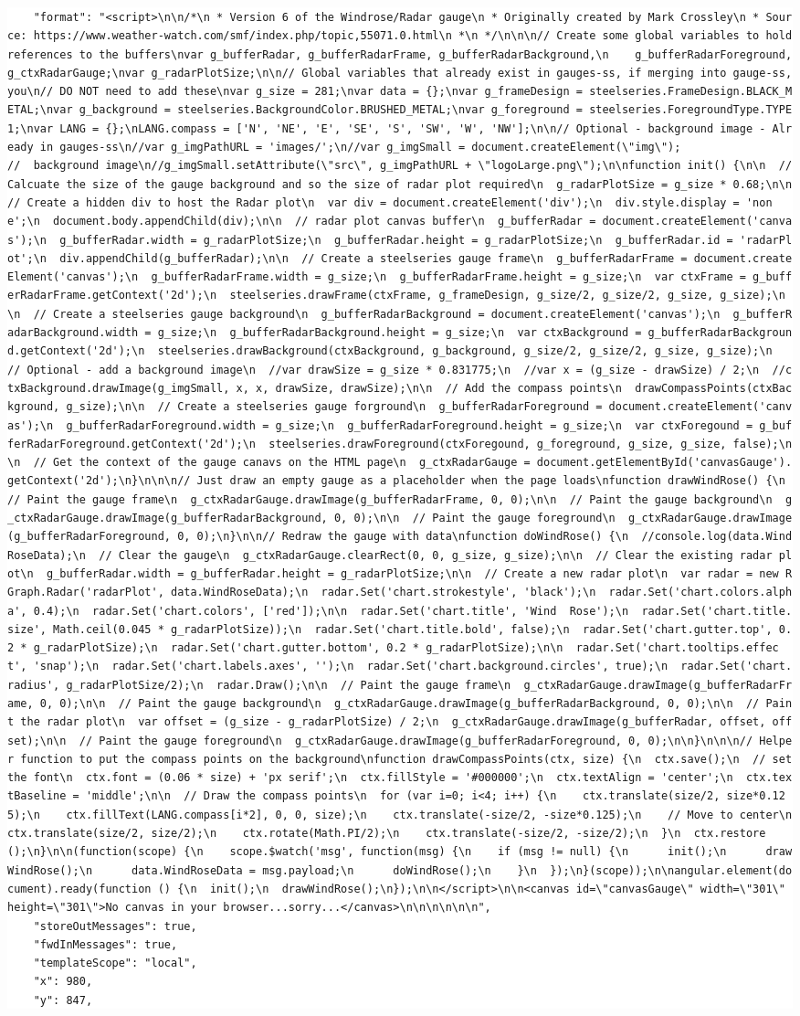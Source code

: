         "format": "<script>\n\n/*\n * Version 6 of the Windrose/Radar gauge\n * Originally created by Mark Crossley\n * Source: https://www.weather-watch.com/smf/index.php/topic,55071.0.html\n *\n */\n\n\n// Create some global variables to hold references to the buffers\nvar g_bufferRadar, g_bufferRadarFrame, g_bufferRadarBackground,\n    g_bufferRadarForeground, g_ctxRadarGauge;\nvar g_radarPlotSize;\n\n// Global variables that already exist in gauges-ss, if merging into gauge-ss, you\n// DO NOT need to add these\nvar g_size = 281;\nvar data = {};\nvar g_frameDesign = steelseries.FrameDesign.BLACK_METAL;\nvar g_background = steelseries.BackgroundColor.BRUSHED_METAL;\nvar g_foreground = steelseries.ForegroundType.TYPE1;\nvar LANG = {};\nLANG.compass = ['N', 'NE', 'E', 'SE', 'S', 'SW', 'W', 'NW'];\n\n// Optional - background image - Already in gauges-ss\n//var g_imgPathURL = 'images/';\n//var g_imgSmall = document.createElement(\"img\");                     //  background image\n//g_imgSmall.setAttribute(\"src\", g_imgPathURL + \"logoLarge.png\");\n\nfunction init() {\n\n  // Calcuate the size of the gauge background and so the size of radar plot required\n  g_radarPlotSize = g_size * 0.68;\n\n  // Create a hidden div to host the Radar plot\n  var div = document.createElement('div');\n  div.style.display = 'none';\n  document.body.appendChild(div);\n\n  // radar plot canvas buffer\n  g_bufferRadar = document.createElement('canvas');\n  g_bufferRadar.width = g_radarPlotSize;\n  g_bufferRadar.height = g_radarPlotSize;\n  g_bufferRadar.id = 'radarPlot';\n  div.appendChild(g_bufferRadar);\n\n  // Create a steelseries gauge frame\n  g_bufferRadarFrame = document.createElement('canvas');\n  g_bufferRadarFrame.width = g_size;\n  g_bufferRadarFrame.height = g_size;\n  var ctxFrame = g_bufferRadarFrame.getContext('2d');\n  steelseries.drawFrame(ctxFrame, g_frameDesign, g_size/2, g_size/2, g_size, g_size);\n\n  // Create a steelseries gauge background\n  g_bufferRadarBackground = document.createElement('canvas');\n  g_bufferRadarBackground.width = g_size;\n  g_bufferRadarBackground.height = g_size;\n  var ctxBackground = g_bufferRadarBackground.getContext('2d');\n  steelseries.drawBackground(ctxBackground, g_background, g_size/2, g_size/2, g_size, g_size);\n  // Optional - add a background image\n  //var drawSize = g_size * 0.831775;\n  //var x = (g_size - drawSize) / 2;\n  //ctxBackground.drawImage(g_imgSmall, x, x, drawSize, drawSize);\n\n  // Add the compass points\n  drawCompassPoints(ctxBackground, g_size);\n\n  // Create a steelseries gauge forground\n  g_bufferRadarForeground = document.createElement('canvas');\n  g_bufferRadarForeground.width = g_size;\n  g_bufferRadarForeground.height = g_size;\n  var ctxForegound = g_bufferRadarForeground.getContext('2d');\n  steelseries.drawForeground(ctxForegound, g_foreground, g_size, g_size, false);\n\n  // Get the context of the gauge canavs on the HTML page\n  g_ctxRadarGauge = document.getElementById('canvasGauge').getContext('2d');\n}\n\n\n// Just draw an empty gauge as a placeholder when the page loads\nfunction drawWindRose() {\n  // Paint the gauge frame\n  g_ctxRadarGauge.drawImage(g_bufferRadarFrame, 0, 0);\n\n  // Paint the gauge background\n  g_ctxRadarGauge.drawImage(g_bufferRadarBackground, 0, 0);\n\n  // Paint the gauge foreground\n  g_ctxRadarGauge.drawImage(g_bufferRadarForeground, 0, 0);\n}\n\n// Redraw the gauge with data\nfunction doWindRose() {\n  //console.log(data.WindRoseData);\n  // Clear the gauge\n  g_ctxRadarGauge.clearRect(0, 0, g_size, g_size);\n\n  // Clear the existing radar plot\n  g_bufferRadar.width = g_bufferRadar.height = g_radarPlotSize;\n\n  // Create a new radar plot\n  var radar = new RGraph.Radar('radarPlot', data.WindRoseData);\n  radar.Set('chart.strokestyle', 'black');\n  radar.Set('chart.colors.alpha', 0.4);\n  radar.Set('chart.colors', ['red']);\n\n  radar.Set('chart.title', 'Wind  Rose');\n  radar.Set('chart.title.size', Math.ceil(0.045 * g_radarPlotSize));\n  radar.Set('chart.title.bold', false);\n  radar.Set('chart.gutter.top', 0.2 * g_radarPlotSize);\n  radar.Set('chart.gutter.bottom', 0.2 * g_radarPlotSize);\n\n  radar.Set('chart.tooltips.effect', 'snap');\n  radar.Set('chart.labels.axes', '');\n  radar.Set('chart.background.circles', true);\n  radar.Set('chart.radius', g_radarPlotSize/2);\n  radar.Draw();\n\n  // Paint the gauge frame\n  g_ctxRadarGauge.drawImage(g_bufferRadarFrame, 0, 0);\n\n  // Paint the gauge background\n  g_ctxRadarGauge.drawImage(g_bufferRadarBackground, 0, 0);\n\n  // Paint the radar plot\n  var offset = (g_size - g_radarPlotSize) / 2;\n  g_ctxRadarGauge.drawImage(g_bufferRadar, offset, offset);\n\n  // Paint the gauge foreground\n  g_ctxRadarGauge.drawImage(g_bufferRadarForeground, 0, 0);\n\n}\n\n\n// Helper function to put the compass points on the background\nfunction drawCompassPoints(ctx, size) {\n  ctx.save();\n  // set the font\n  ctx.font = (0.06 * size) + 'px serif';\n  ctx.fillStyle = '#000000';\n  ctx.textAlign = 'center';\n  ctx.textBaseline = 'middle';\n\n  // Draw the compass points\n  for (var i=0; i<4; i++) {\n    ctx.translate(size/2, size*0.125);\n    ctx.fillText(LANG.compass[i*2], 0, 0, size);\n    ctx.translate(-size/2, -size*0.125);\n    // Move to center\n    ctx.translate(size/2, size/2);\n    ctx.rotate(Math.PI/2);\n    ctx.translate(-size/2, -size/2);\n  }\n  ctx.restore();\n}\n\n(function(scope) {\n    scope.$watch('msg', function(msg) {\n    if (msg != null) {\n      init();\n      drawWindRose();\n      data.WindRoseData = msg.payload;\n      doWindRose();\n    }\n  });\n}(scope));\n\nangular.element(document).ready(function () {\n  init();\n  drawWindRose();\n});\n\n</script>\n\n<canvas id=\"canvasGauge\" width=\"301\" height=\"301\">No canvas in your browser...sorry...</canvas>\n\n\n\n\n\n",
        "storeOutMessages": true,
        "fwdInMessages": true,
        "templateScope": "local",
        "x": 980,
        "y": 847,